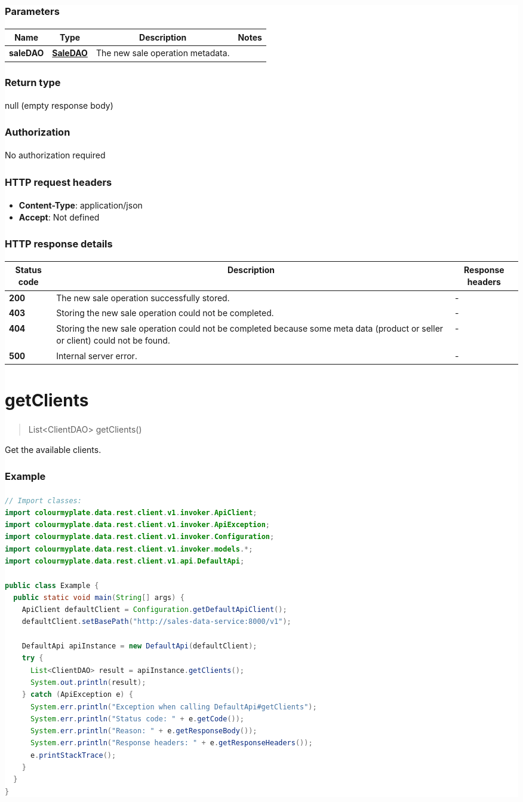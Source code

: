 ### Parameters

Name | Type | Description  | Notes
------------- | ------------- | ------------- | -------------
 **saleDAO** | [**SaleDAO**](SaleDAO.md)| The new sale operation metadata. |

### Return type

null (empty response body)

### Authorization

No authorization required

### HTTP request headers

 - **Content-Type**: application/json
 - **Accept**: Not defined

### HTTP response details
| Status code | Description | Response headers |
|-------------|-------------|------------------|
**200** | The new sale operation successfully stored. |  -  |
**403** | Storing the new sale operation could not be completed. |  -  |
**404** | Storing the new sale operation could not be completed because some meta data (product or seller or client) could not be found. |  -  |
**500** | Internal server error. |  -  |

<a name="getClients"></a>
# **getClients**
> List&lt;ClientDAO&gt; getClients()

Get the available clients.

### Example
```java
// Import classes:
import colourmyplate.data.rest.client.v1.invoker.ApiClient;
import colourmyplate.data.rest.client.v1.invoker.ApiException;
import colourmyplate.data.rest.client.v1.invoker.Configuration;
import colourmyplate.data.rest.client.v1.invoker.models.*;
import colourmyplate.data.rest.client.v1.api.DefaultApi;

public class Example {
  public static void main(String[] args) {
    ApiClient defaultClient = Configuration.getDefaultApiClient();
    defaultClient.setBasePath("http://sales-data-service:8000/v1");

    DefaultApi apiInstance = new DefaultApi(defaultClient);
    try {
      List<ClientDAO> result = apiInstance.getClients();
      System.out.println(result);
    } catch (ApiException e) {
      System.err.println("Exception when calling DefaultApi#getClients");
      System.err.println("Status code: " + e.getCode());
      System.err.println("Reason: " + e.getResponseBody());
      System.err.println("Response headers: " + e.getResponseHeaders());
      e.printStackTrace();
    }
  }
}
```
